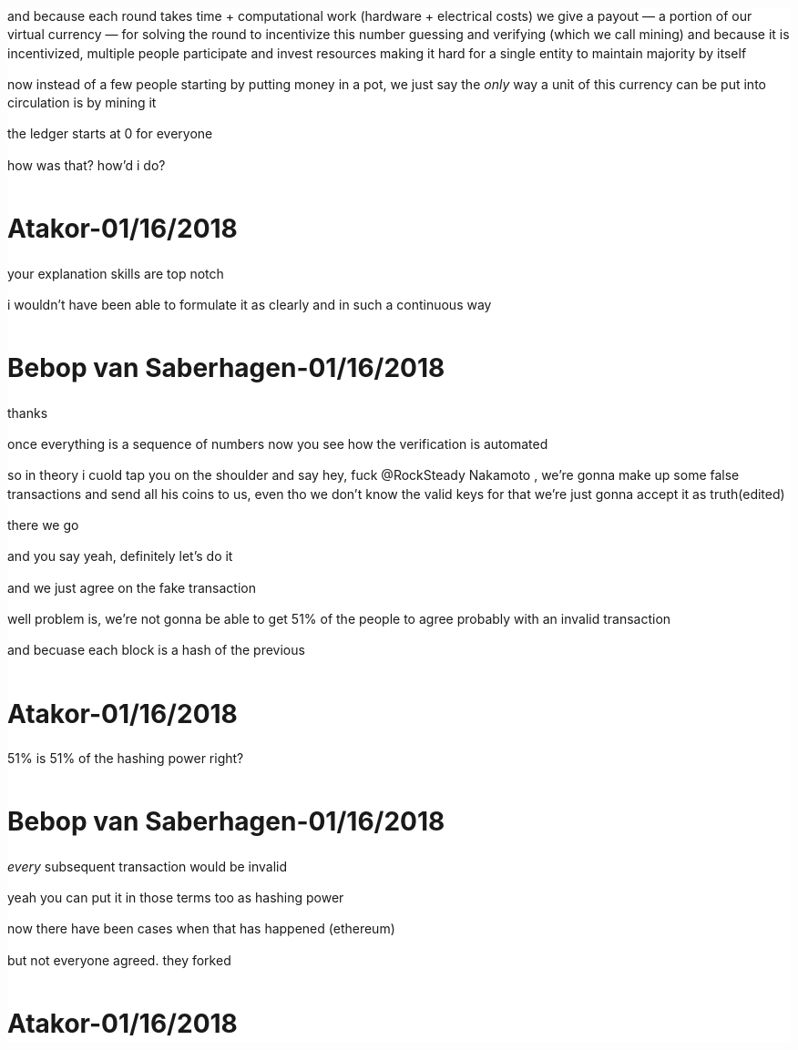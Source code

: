 and because each round takes time + computational work (hardware + electrical costs) we give a payout — a portion of our virtual currency — for solving the round to incentivize this number guessing and verifying (which we call mining) and because it is incentivized, multiple people participate and invest resources making it hard for a single entity to maintain majority by itself

now instead of a few people starting by putting money in a pot, we just say the _only_ way a unit of this currency can be put into circulation is by mining it

the ledger starts at 0 for everyone

how was that? how’d i do?

# Atakor-01/16/2018

your explanation skills are top notch

i wouldn’t have been able to formulate it as clearly and in such a continuous way

# Bebop van Saberhagen-01/16/2018

thanks

once everything is a sequence of numbers now you see how the verification is automated

so in theory i cuold tap you on the shoulder and say hey, fuck @RockSteady Nakamoto , we’re gonna make up some false transactions and send all his coins to us, even tho we don’t know the valid keys for that we’re just gonna accept it as truth(edited)

there we go

and you say yeah, definitely let’s do it

and we just agree on the fake transaction

well problem is, we’re not gonna be able to get 51% of the people to agree probably with an invalid transaction

and becuase each block is a hash of the previous

# Atakor-01/16/2018

51% is 51% of the hashing power right?

# Bebop van Saberhagen-01/16/2018

_every_ subsequent transaction would be invalid

yeah you can put it in those terms too as hashing power

now there have been cases when that has happened (ethereum)

but not everyone agreed. they forked

# Atakor-01/16/2018

